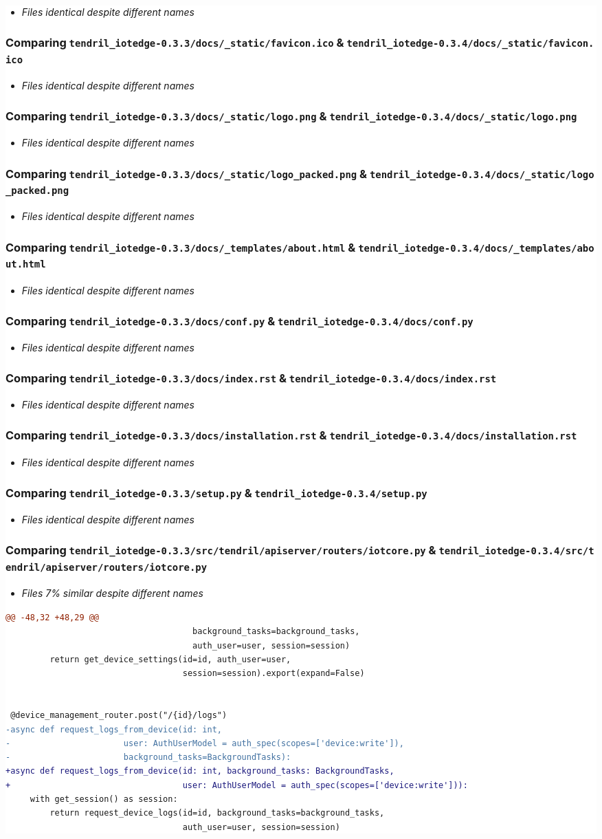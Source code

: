  * *Files identical despite different names*

### Comparing `tendril_iotedge-0.3.3/docs/_static/favicon.ico` & `tendril_iotedge-0.3.4/docs/_static/favicon.ico`

 * *Files identical despite different names*

### Comparing `tendril_iotedge-0.3.3/docs/_static/logo.png` & `tendril_iotedge-0.3.4/docs/_static/logo.png`

 * *Files identical despite different names*

### Comparing `tendril_iotedge-0.3.3/docs/_static/logo_packed.png` & `tendril_iotedge-0.3.4/docs/_static/logo_packed.png`

 * *Files identical despite different names*

### Comparing `tendril_iotedge-0.3.3/docs/_templates/about.html` & `tendril_iotedge-0.3.4/docs/_templates/about.html`

 * *Files identical despite different names*

### Comparing `tendril_iotedge-0.3.3/docs/conf.py` & `tendril_iotedge-0.3.4/docs/conf.py`

 * *Files identical despite different names*

### Comparing `tendril_iotedge-0.3.3/docs/index.rst` & `tendril_iotedge-0.3.4/docs/index.rst`

 * *Files identical despite different names*

### Comparing `tendril_iotedge-0.3.3/docs/installation.rst` & `tendril_iotedge-0.3.4/docs/installation.rst`

 * *Files identical despite different names*

### Comparing `tendril_iotedge-0.3.3/setup.py` & `tendril_iotedge-0.3.4/setup.py`

 * *Files identical despite different names*

### Comparing `tendril_iotedge-0.3.3/src/tendril/apiserver/routers/iotcore.py` & `tendril_iotedge-0.3.4/src/tendril/apiserver/routers/iotcore.py`

 * *Files 7% similar despite different names*

```diff
@@ -48,32 +48,29 @@
                                      background_tasks=background_tasks,
                                      auth_user=user, session=session)
         return get_device_settings(id=id, auth_user=user,
                                    session=session).export(expand=False)
 
 
 @device_management_router.post("/{id}/logs")
-async def request_logs_from_device(id: int,
-                       user: AuthUserModel = auth_spec(scopes=['device:write']),
-                       background_tasks=BackgroundTasks):
+async def request_logs_from_device(id: int, background_tasks: BackgroundTasks,
+                                   user: AuthUserModel = auth_spec(scopes=['device:write'])):
     with get_session() as session:
         return request_device_logs(id=id, background_tasks=background_tasks,
                                    auth_user=user, session=session)
```